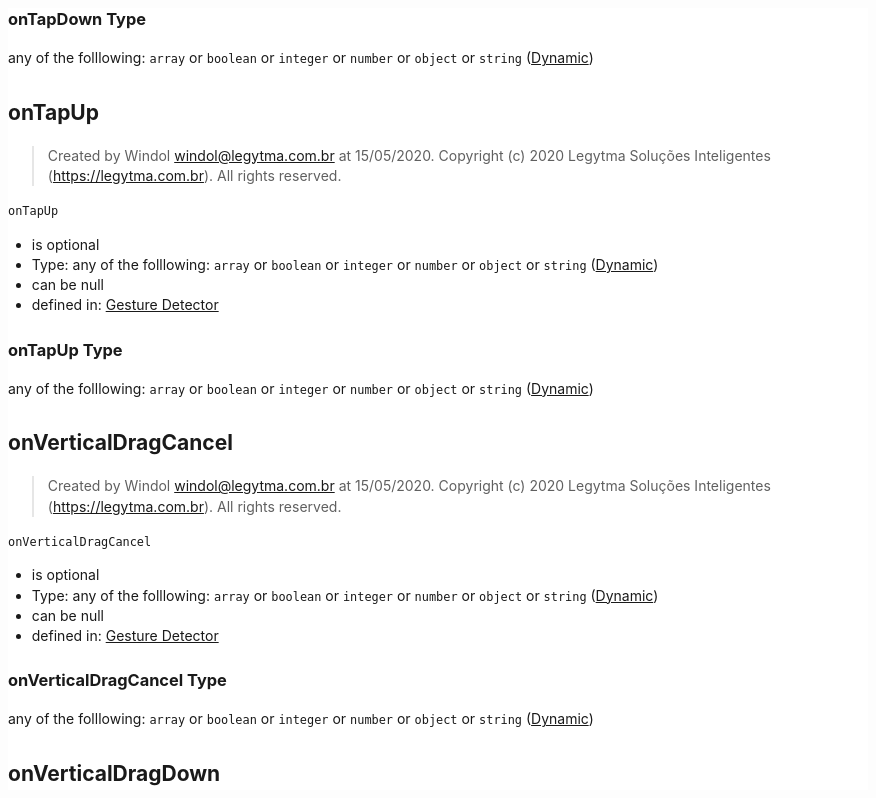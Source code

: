 ### onTapDown Type

any of the folllowing: `array` or `boolean` or `integer` or `number` or `object` or `string` ([Dynamic](bottom_app_bar_theme-properties-dynamic.md))

## onTapUp




> Created by Windol [windol@legytma.com.br](mailto:windol@legytma.com.br) at 15/05/2020.
> Copyright (c) 2020 Legytma Soluções Inteligentes (<https://legytma.com.br>). All rights reserved.
>

`onTapUp`

-   is optional
-   Type: any of the folllowing: `array` or `boolean` or `integer` or `number` or `object` or `string` ([Dynamic](bottom_app_bar_theme-properties-dynamic.md))
-   can be null
-   defined in: [Gesture Detector](bottom_app_bar_theme-properties-dynamic.md "https&#x3A;//legytma.com.br/schema/dynamic.schema.json#/properties/onTapUp")

### onTapUp Type

any of the folllowing: `array` or `boolean` or `integer` or `number` or `object` or `string` ([Dynamic](bottom_app_bar_theme-properties-dynamic.md))

## onVerticalDragCancel




> Created by Windol [windol@legytma.com.br](mailto:windol@legytma.com.br) at 15/05/2020.
> Copyright (c) 2020 Legytma Soluções Inteligentes (<https://legytma.com.br>). All rights reserved.
>

`onVerticalDragCancel`

-   is optional
-   Type: any of the folllowing: `array` or `boolean` or `integer` or `number` or `object` or `string` ([Dynamic](bottom_app_bar_theme-properties-dynamic.md))
-   can be null
-   defined in: [Gesture Detector](bottom_app_bar_theme-properties-dynamic.md "https&#x3A;//legytma.com.br/schema/dynamic.schema.json#/properties/onVerticalDragCancel")

### onVerticalDragCancel Type

any of the folllowing: `array` or `boolean` or `integer` or `number` or `object` or `string` ([Dynamic](bottom_app_bar_theme-properties-dynamic.md))

## onVerticalDragDown



